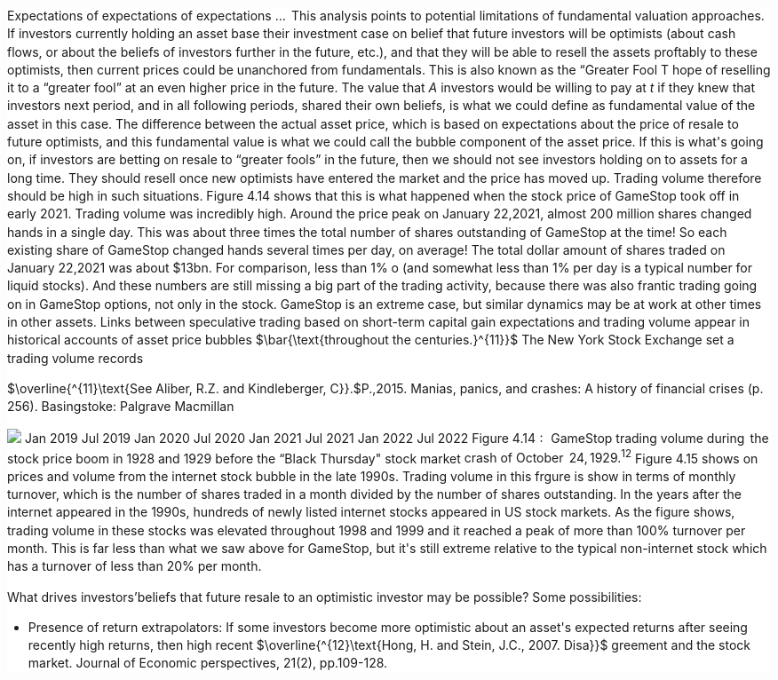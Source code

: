 $\operatorname{Expectations~of~expectations~of~expectations~…}$
This analysis points to potential limitations of fundamental valuation approaches. If investors currently holding an asset base their investment case on belief that future investors will be optimists (about cash flows, or about the beliefs of investors further in the future, etc.), and that they will be able to resell the assets proftably to these optimists, then current prices could be unanchored from fundamentals. This is also known as the “Greater Fool T hope of reselling it to a “greater fool” at an even higher price in the future.
The value that $A$ investors would be willing to pay at $t$ if they knew that investors next period, and in all following periods, shared their own beliefs, is what we could define as fundamental value of the asset in this case. The difference between the actual asset price, which is based on expectations about the price of resale to future optimists, and this fundamental value is what we could call the bubble component of the asset price.
If this is what's going on, if investors are betting on resale to “greater fools” in the future, then we should not see investors holding on to assets for a long time. They should resell once new optimists have entered the market and the price has moved up. Trading volume therefore should be high in such situations.
Figure 4.14 shows that this is what happened when the stock price of GameStop took off in early 2021. Trading volume was incredibly high. Around the price peak on January 22,2021, almost 200 million shares changed hands in a single day. This was about three times the total number of shares outstanding of GameStop at the time! So each existing share of GameStop changed hands several times per day, on average! The total dollar amount of shares traded on January 22,2021 was about $\$13$bn. For comparison, less than $1\%$ o (and somewhat less than $1\%$ per day is a typical number for liquid stocks). And these numbers are still missing a big part of the trading activity, because there was also frantic trading going on in GameStop options, not only in the stock.
GameStop is an extreme case, but similar dynamics may be at work at other times in other assets. Links between speculative trading based on short-term capital gain expectations and trading volume appear in historical accounts of asset price bubbles $\bar{\text{throughout the centuries.}^{11}}$ The New York Stock Exchange set a trading volume records

$\overline{^{11}\text{See Aliber, R.Z. and Kindleberger, C}}.$P.,2015. Manias, panics, and crashes: A history of financial
crises (p. 256). Basingstoke: Palgrave Macmillan

![](https://img.simpletex.net/pdf/BzBdZhAg/fFLZLTHAuC40hlbGKcXe1NaVfrgxucGg7.png)
Jan 2019 Jul 2019 Jan 2020 Jul 2020 Jan 2021 Jul 2021 Jan 2022 Jul 2022
Figure $4.14{:\text{ GameStop trading volume}}$
$\operatorname{during}$ the stock price boom in 1928 and 1929 before the “Black Thursday" stock market
$\operatorname{crash~of~October~}24,1929.^{12}$
Figure 4.15 shows on prices and volume from the internet stock bubble in the late 1990s. Trading volume in this frgure is show in terms of monthly turnover, which is the number of shares traded in a month divided by the number of shares outstanding. In the years after the internet appeared in the 1990s, hundreds of newly listed internet stocks appeared in US stock markets. As the figure shows, trading volume in these stocks was elevated throughout 1998 and 1999 and it reached a peak of more than $100\%$ turnover per month. This is far less than what we saw above for GameStop, but it's still extreme relative to the typical non-internet stock which has a turnover of less than $20\%$ per month.

What drives investors’beliefs that future resale to an optimistic investor may be possible? Some possibilities:

- Presence of return extrapolators: If some investors become more optimistic about an asset's expected returns after seeing recently high returns, then high recent $\overline{^{12}\text{Hong, H. and Stein, J.C., 2007. Disa}}$ greement and the stock market. Journal of Economic perspectives, 21(2), pp.109-128.
